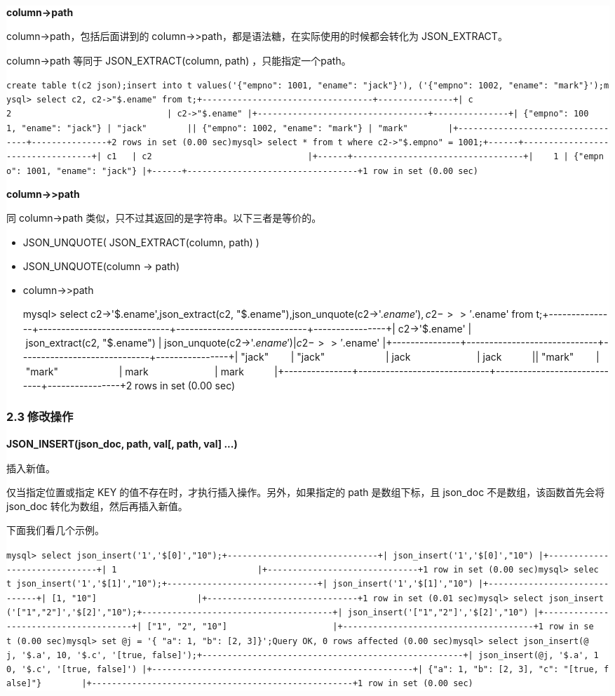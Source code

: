   

**column->path**

column->path，包括后面讲到的 column->>path，都是语法糖，在实际使用的时候都会转化为 JSON\_EXTRACT。

column->path 等同于 JSON\_EXTRACT(column, path) ，只能指定一个path。

    create table t(c2 json);insert into t values('{"empno": 1001, "ename": "jack"}'), ('{"empno": 1002, "ename": "mark"}');mysql> select c2, c2->"$.ename" from t;+----------------------------------+---------------+| c2                               | c2->"$.ename" |+----------------------------------+---------------+| {"empno": 1001, "ename": "jack"} | "jack"        || {"empno": 1002, "ename": "mark"} | "mark"        |+----------------------------------+---------------+2 rows in set (0.00 sec)mysql> select * from t where c2->"$.empno" = 1001;+------+----------------------------------+| c1   | c2                               |+------+----------------------------------+|    1 | {"empno": 1001, "ename": "jack"} |+------+----------------------------------+1 row in set (0.00 sec)

  

**column->>path**

同 column->path 类似，只不过其返回的是字符串。以下三者是等价的。

*   JSON\_UNQUOTE( JSON\_EXTRACT(column, path) )
*   JSON\_UNQUOTE(column -> path)
*   column->>path

    mysql> select c2->'$.ename',json_extract(c2, "$.ename"),json_unquote(c2->'$.ename'),c2->>'$.ename' from t;+---------------+-----------------------------+-----------------------------+----------------+| c2->'$.ename' | json_extract(c2, "$.ename") | json_unquote(c2->'$.ename') | c2->>'$.ename' |+---------------+-----------------------------+-----------------------------+----------------+| "jack"        | "jack"                      | jack                        | jack           || "mark"        | "mark"                      | mark                        | mark           |+---------------+-----------------------------+-----------------------------+----------------+2 rows in set (0.00 sec)

  

### 2.3 修改操作

**JSON\_INSERT(json\_doc, path, val\[, path, val\] ...)**

插入新值。

仅当指定位置或指定 KEY 的值不存在时，才执行插入操作。另外，如果指定的 path 是数组下标，且 json\_doc 不是数组，该函数首先会将 json\_doc 转化为数组，然后再插入新值。

下面我们看几个示例。

    mysql> select json_insert('1','$[0]',"10");+------------------------------+| json_insert('1','$[0]',"10") |+------------------------------+| 1                            |+------------------------------+1 row in set (0.00 sec)mysql> select json_insert('1','$[1]',"10");+------------------------------+| json_insert('1','$[1]',"10") |+------------------------------+| [1, "10"]                    |+------------------------------+1 row in set (0.01 sec)mysql> select json_insert('["1","2"]','$[2]',"10");+--------------------------------------+| json_insert('["1","2"]','$[2]',"10") |+--------------------------------------+| ["1", "2", "10"]                     |+--------------------------------------+1 row in set (0.00 sec)mysql> set @j = '{ "a": 1, "b": [2, 3]}';Query OK, 0 rows affected (0.00 sec)mysql> select json_insert(@j, '$.a', 10, '$.c', '[true, false]');+----------------------------------------------------+| json_insert(@j, '$.a', 10, '$.c', '[true, false]') |+----------------------------------------------------+| {"a": 1, "b": [2, 3], "c": "[true, false]"}        |+----------------------------------------------------+1 row in set (0.00 sec)
